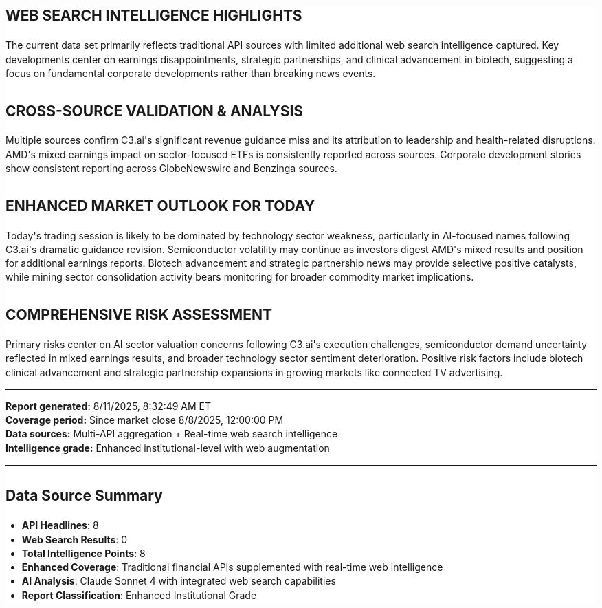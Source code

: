 ## WEB SEARCH INTELLIGENCE HIGHLIGHTS

The current data set primarily reflects traditional API sources with limited additional web search intelligence captured. Key developments center on earnings disappointments, strategic partnerships, and clinical advancement in biotech, suggesting a focus on fundamental corporate developments rather than breaking news events.

## CROSS-SOURCE VALIDATION & ANALYSIS

Multiple sources confirm C3.ai's significant revenue guidance miss and its attribution to leadership and health-related disruptions. AMD's mixed earnings impact on sector-focused ETFs is consistently reported across sources. Corporate development stories show consistent reporting across GlobeNewswire and Benzinga sources.

## ENHANCED MARKET OUTLOOK FOR TODAY

Today's trading session is likely to be dominated by technology sector weakness, particularly in AI-focused names following C3.ai's dramatic guidance revision. Semiconductor volatility may continue as investors digest AMD's mixed results and position for additional earnings reports. Biotech advancement and strategic partnership news may provide selective positive catalysts, while mining sector consolidation activity bears monitoring for broader commodity market implications.

## COMPREHENSIVE RISK ASSESSMENT

Primary risks center on AI sector valuation concerns following C3.ai's execution challenges, semiconductor demand uncertainty reflected in mixed earnings results, and broader technology sector sentiment deterioration. Positive risk factors include biotech clinical advancement and strategic partnership expansions in growing markets like connected TV advertising.

---

**Report generated:** 8/11/2025, 8:32:49 AM ET  
**Coverage period:** Since market close 8/8/2025, 12:00:00 PM  
**Data sources:** Multi-API aggregation + Real-time web search intelligence  
**Intelligence grade:** Enhanced institutional-level with web augmentation

---

## Data Source Summary
- **API Headlines**: 8
- **Web Search Results**: 0
- **Total Intelligence Points**: 8
- **Enhanced Coverage**: Traditional financial APIs supplemented with real-time web intelligence
- **AI Analysis**: Claude Sonnet 4 with integrated web search capabilities
- **Report Classification**: Enhanced Institutional Grade